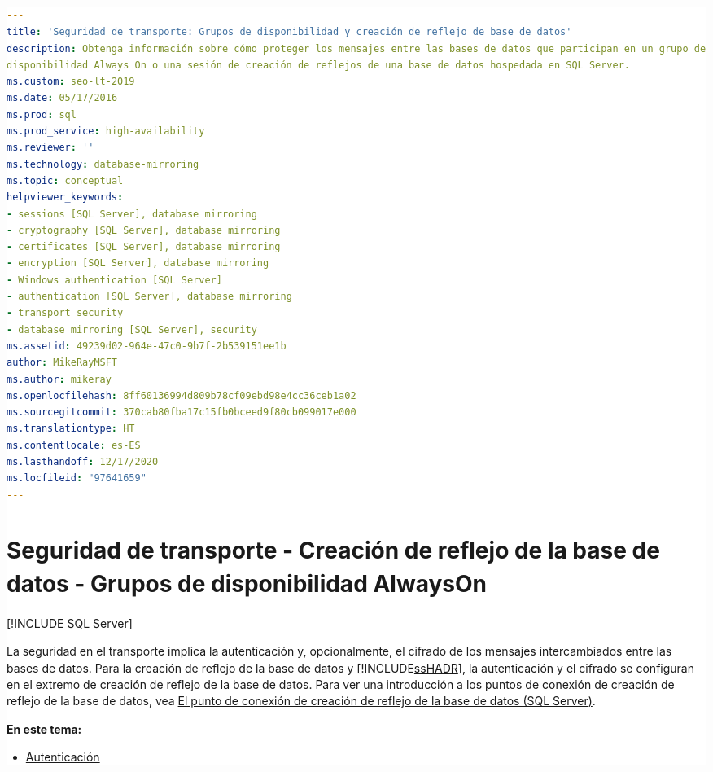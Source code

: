 ```yaml
---
title: 'Seguridad de transporte: Grupos de disponibilidad y creación de reflejo de base de datos'
description: Obtenga información sobre cómo proteger los mensajes entre las bases de datos que participan en un grupo de disponibilidad Always On o una sesión de creación de reflejos de una base de datos hospedada en SQL Server.
ms.custom: seo-lt-2019
ms.date: 05/17/2016
ms.prod: sql
ms.prod_service: high-availability
ms.reviewer: ''
ms.technology: database-mirroring
ms.topic: conceptual
helpviewer_keywords:
- sessions [SQL Server], database mirroring
- cryptography [SQL Server], database mirroring
- certificates [SQL Server], database mirroring
- encryption [SQL Server], database mirroring
- Windows authentication [SQL Server]
- authentication [SQL Server], database mirroring
- transport security
- database mirroring [SQL Server], security
ms.assetid: 49239d02-964e-47c0-9b7f-2b539151ee1b
author: MikeRayMSFT
ms.author: mikeray
ms.openlocfilehash: 8ff60136994d809b78cf09ebd98e4cc36ceb1a02
ms.sourcegitcommit: 370cab80fba17c15fb0bceed9f80cb099017e000
ms.translationtype: HT
ms.contentlocale: es-ES
ms.lasthandoff: 12/17/2020
ms.locfileid: "97641659"
---
```

# <a name="transport-security---database-mirroring---always-on-availability"></a>Seguridad de transporte - Creación de reflejo de la base de datos - Grupos de disponibilidad AlwaysOn
 [!INCLUDE [SQL Server](../../includes/applies-to-version/sqlserver.md)]

  La seguridad en el transporte implica la autenticación y, opcionalmente, el cifrado de los mensajes intercambiados entre las bases de datos. Para la creación de reflejo de la base de datos y [!INCLUDE[ssHADR](../../includes/sshadr-md.md)], la autenticación y el cifrado se configuran en el extremo de creación de reflejo de la base de datos. Para ver una introducción a los puntos de conexión de creación de reflejo de la base de datos, vea [El punto de conexión de creación de reflejo de la base de datos &#40;SQL Server&#41;](../../database-engine/database-mirroring/the-database-mirroring-endpoint-sql-server.md).  
  
 **En este tema:**  
  
-   [Autenticación](#Authentication)  
  